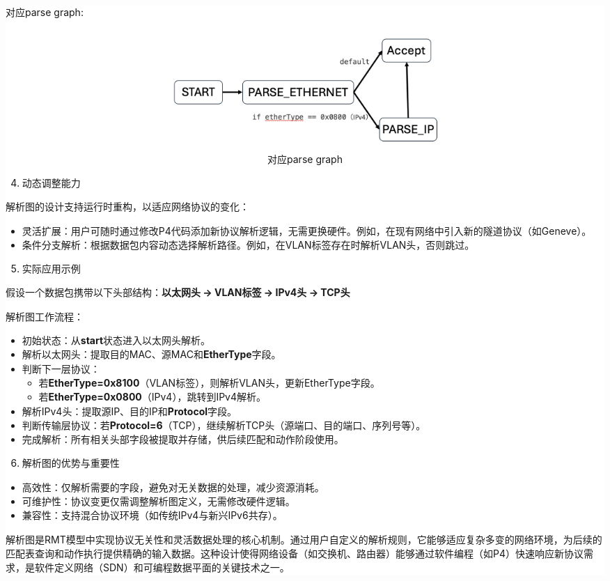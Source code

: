 对应parse graph:

<figure style="text-align: center;">
<img src="/assets/img/l8p26.png" alt="对应parse graph" width="400">
<figcaption>对应parse graph</figcaption>
</figure>

4. 动态调整能力

解析图的设计支持运行时重构，以适应网络协议的变化：

- 灵活扩展：用户可随时通过修改P4代码添加新协议解析逻辑，无需更换硬件。例如，在现有网络中引入新的隧道协议（如Geneve）。
- 条件分支解析：根据数据包内容动态选择解析路径。例如，在VLAN标签存在时解析VLAN头，否则跳过。

5. 实际应用示例

假设一个数据包携带以下头部结构：**以太网头 → VLAN标签 → IPv4头 → TCP头**

解析图工作流程：

- 初始状态：从**start**状态进入以太网头解析。
- 解析以太网头：提取目的MAC、源MAC和**EtherType**字段。
- 判断下一层协议：
  - 若**EtherType=0x8100**（VLAN标签），则解析VLAN头，更新EtherType字段。
  - 若**EtherType=0x0800**（IPv4），跳转到IPv4解析。
- 解析IPv4头：提取源IP、目的IP和**Protocol**字段。
- 判断传输层协议：若**Protocol=6**（TCP），继续解析TCP头（源端口、目的端口、序列号等）。
- 完成解析：所有相关头部字段被提取并存储，供后续匹配和动作阶段使用。

6. 解析图的优势与重要性

- 高效性：仅解析需要的字段，避免对无关数据的处理，减少资源消耗。
- 可维护性：协议变更仅需调整解析图定义，无需修改硬件逻辑。
- 兼容性：支持混合协议环境（如传统IPv4与新兴IPv6共存）。

解析图是RMT模型中实现协议无关性和灵活数据处理的核心机制。通过用户自定义的解析规则，它能够适应复杂多变的网络环境，为后续的匹配表查询和动作执行提供精确的输入数据。这种设计使得网络设备（如交换机、路由器）能够通过软件编程（如P4）快速响应新协议需求，是软件定义网络（SDN）和可编程数据平面的关键技术之一。
